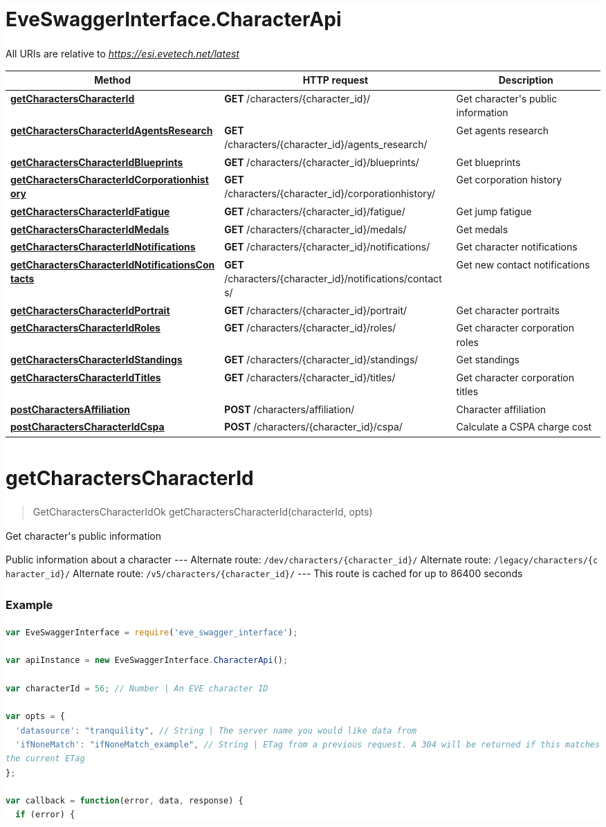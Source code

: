 # EveSwaggerInterface.CharacterApi

All URIs are relative to *https://esi.evetech.net/latest*

Method | HTTP request | Description
------------- | ------------- | -------------
[**getCharactersCharacterId**](CharacterApi.md#getCharactersCharacterId) | **GET** /characters/{character_id}/ | Get character's public information
[**getCharactersCharacterIdAgentsResearch**](CharacterApi.md#getCharactersCharacterIdAgentsResearch) | **GET** /characters/{character_id}/agents_research/ | Get agents research
[**getCharactersCharacterIdBlueprints**](CharacterApi.md#getCharactersCharacterIdBlueprints) | **GET** /characters/{character_id}/blueprints/ | Get blueprints
[**getCharactersCharacterIdCorporationhistory**](CharacterApi.md#getCharactersCharacterIdCorporationhistory) | **GET** /characters/{character_id}/corporationhistory/ | Get corporation history
[**getCharactersCharacterIdFatigue**](CharacterApi.md#getCharactersCharacterIdFatigue) | **GET** /characters/{character_id}/fatigue/ | Get jump fatigue
[**getCharactersCharacterIdMedals**](CharacterApi.md#getCharactersCharacterIdMedals) | **GET** /characters/{character_id}/medals/ | Get medals
[**getCharactersCharacterIdNotifications**](CharacterApi.md#getCharactersCharacterIdNotifications) | **GET** /characters/{character_id}/notifications/ | Get character notifications
[**getCharactersCharacterIdNotificationsContacts**](CharacterApi.md#getCharactersCharacterIdNotificationsContacts) | **GET** /characters/{character_id}/notifications/contacts/ | Get new contact notifications
[**getCharactersCharacterIdPortrait**](CharacterApi.md#getCharactersCharacterIdPortrait) | **GET** /characters/{character_id}/portrait/ | Get character portraits
[**getCharactersCharacterIdRoles**](CharacterApi.md#getCharactersCharacterIdRoles) | **GET** /characters/{character_id}/roles/ | Get character corporation roles
[**getCharactersCharacterIdStandings**](CharacterApi.md#getCharactersCharacterIdStandings) | **GET** /characters/{character_id}/standings/ | Get standings
[**getCharactersCharacterIdTitles**](CharacterApi.md#getCharactersCharacterIdTitles) | **GET** /characters/{character_id}/titles/ | Get character corporation titles
[**postCharactersAffiliation**](CharacterApi.md#postCharactersAffiliation) | **POST** /characters/affiliation/ | Character affiliation
[**postCharactersCharacterIdCspa**](CharacterApi.md#postCharactersCharacterIdCspa) | **POST** /characters/{character_id}/cspa/ | Calculate a CSPA charge cost


<a name="getCharactersCharacterId"></a>
# **getCharactersCharacterId**
> GetCharactersCharacterIdOk getCharactersCharacterId(characterId, opts)

Get character's public information

Public information about a character  --- Alternate route: `/dev/characters/{character_id}/`  Alternate route: `/legacy/characters/{character_id}/`  Alternate route: `/v5/characters/{character_id}/`  --- This route is cached for up to 86400 seconds

### Example
```javascript
var EveSwaggerInterface = require('eve_swagger_interface');

var apiInstance = new EveSwaggerInterface.CharacterApi();

var characterId = 56; // Number | An EVE character ID

var opts = { 
  'datasource': "tranquility", // String | The server name you would like data from
  'ifNoneMatch': "ifNoneMatch_example", // String | ETag from a previous request. A 304 will be returned if this matches the current ETag
};

var callback = function(error, data, response) {
  if (error) {
```